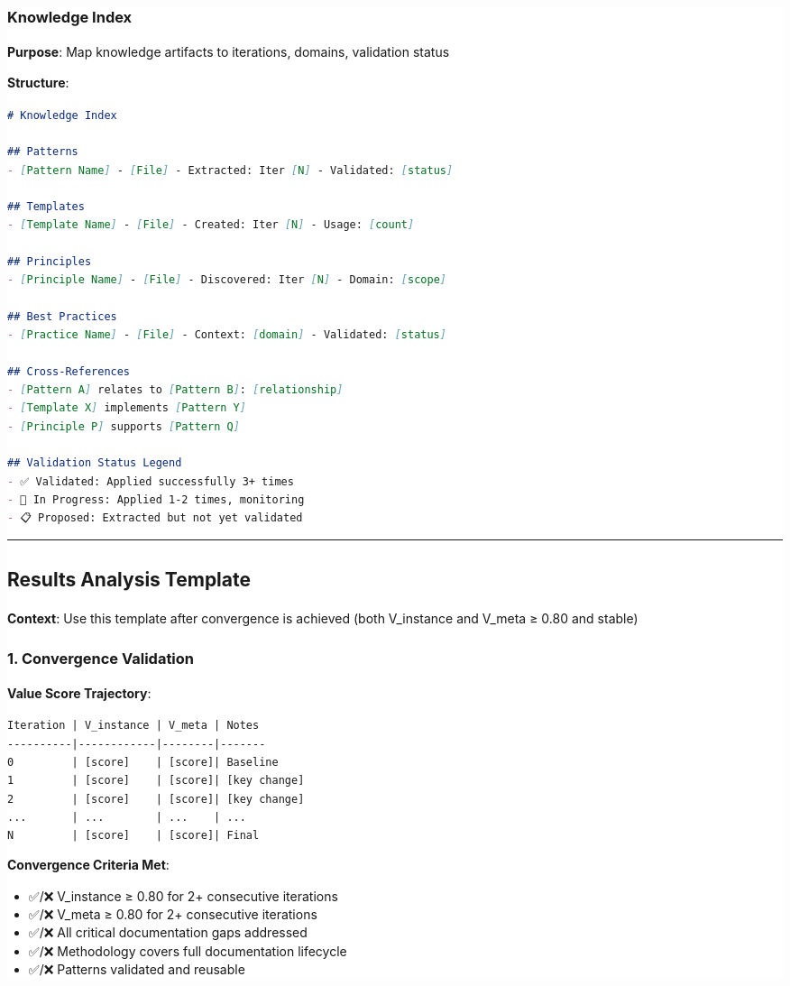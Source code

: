 ### Knowledge Index

**Purpose**: Map knowledge artifacts to iterations, domains, validation status

**Structure**:
```markdown
# Knowledge Index

## Patterns
- [Pattern Name] - [File] - Extracted: Iter [N] - Validated: [status]

## Templates
- [Template Name] - [File] - Created: Iter [N] - Usage: [count]

## Principles
- [Principle Name] - [File] - Discovered: Iter [N] - Domain: [scope]

## Best Practices
- [Practice Name] - [File] - Context: [domain] - Validated: [status]

## Cross-References
- [Pattern A] relates to [Pattern B]: [relationship]
- [Template X] implements [Pattern Y]
- [Principle P] supports [Pattern Q]

## Validation Status Legend
- ✅ Validated: Applied successfully 3+ times
- 🔄 In Progress: Applied 1-2 times, monitoring
- 📋 Proposed: Extracted but not yet validated
```

---

## Results Analysis Template

**Context**: Use this template after convergence is achieved (both V_instance and V_meta ≥ 0.80 and stable)

### 1. Convergence Validation

**Value Score Trajectory**:
```
Iteration | V_instance | V_meta | Notes
----------|------------|--------|-------
0         | [score]    | [score]| Baseline
1         | [score]    | [score]| [key change]
2         | [score]    | [score]| [key change]
...       | ...        | ...    | ...
N         | [score]    | [score]| Final
```

**Convergence Criteria Met**:
- ✅/❌ V_instance ≥ 0.80 for 2+ consecutive iterations
- ✅/❌ V_meta ≥ 0.80 for 2+ consecutive iterations
- ✅/❌ All critical documentation gaps addressed
- ✅/❌ Methodology covers full documentation lifecycle
- ✅/❌ Patterns validated and reusable
